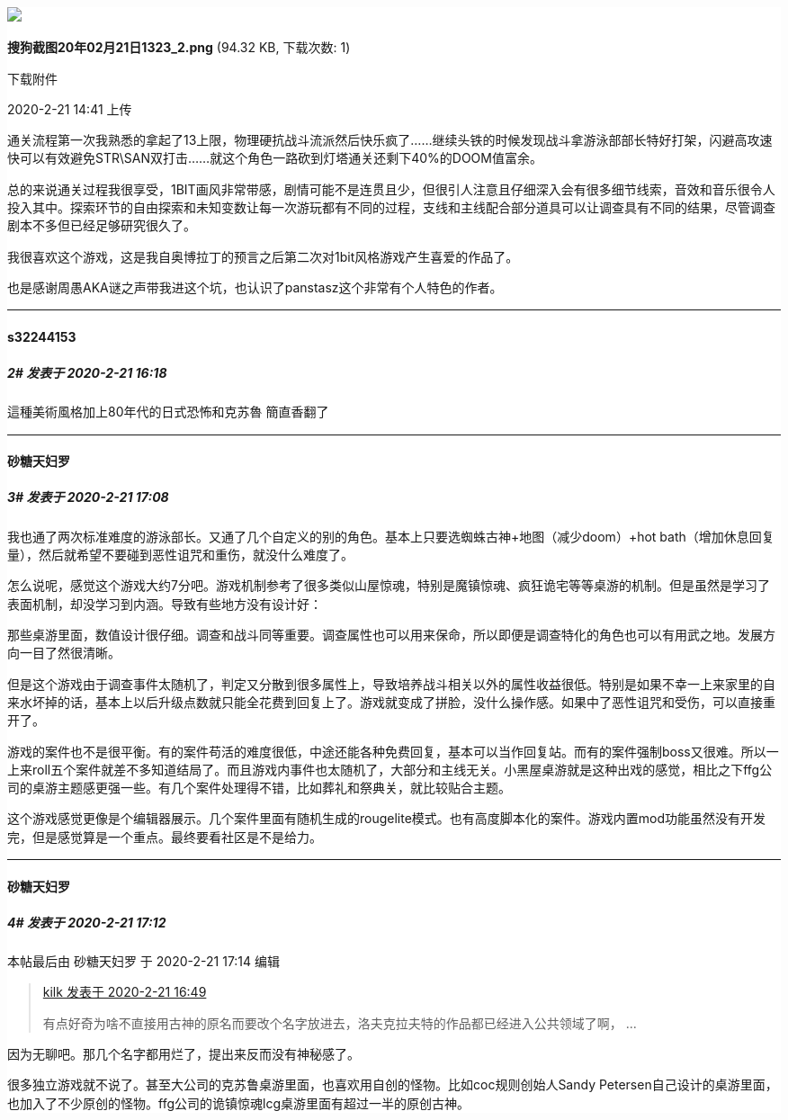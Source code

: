 <img src="https://img.saraba1st.com/forum/202002/21/144105hl5ta3zex3p8adrz.png" referrerpolicy="no-referrer">

<strong>搜狗截图20年02月21日1323_2.png</strong> (94.32 KB, 下载次数: 1)

下载附件

2020-2-21 14:41 上传

通关流程第一次我熟悉的拿起了13上限，物理硬抗战斗流派然后快乐疯了……继续头铁的时候发现战斗拿游泳部部长特好打架，闪避高攻速快可以有效避免STR\SAN双打击……就这个角色一路砍到灯塔通关还剩下40%的DOOM值富余。

总的来说通关过程我很享受，1BIT画风非常带感，剧情可能不是连贯且少，但很引人注意且仔细深入会有很多细节线索，音效和音乐很令人投入其中。探索环节的自由探索和未知变数让每一次游玩都有不同的过程，支线和主线配合部分道具可以让调查具有不同的结果，尽管调查剧本不多但已经足够研究很久了。

我很喜欢这个游戏，这是我自奥博拉丁的预言之后第二次对1bit风格游戏产生喜爱的作品了。

也是感谢周愚AKA谜之声带我进这个坑，也认识了panstasz这个非常有个人特色的作者。

*****

####  s32244153  
##### 2#       发表于 2020-2-21 16:18

這種美術風格加上80年代的日式恐怖和克苏魯 簡直香翻了

*****

####  砂糖天妇罗  
##### 3#       发表于 2020-2-21 17:08

我也通了两次标准难度的游泳部长。又通了几个自定义的别的角色。基本上只要选蜘蛛古神+地图（减少doom）+hot bath（增加休息回复量），然后就希望不要碰到恶性诅咒和重伤，就没什么难度了。

怎么说呢，感觉这个游戏大约7分吧。游戏机制参考了很多类似山屋惊魂，特别是魔镇惊魂、疯狂诡宅等等桌游的机制。但是虽然是学习了表面机制，却没学习到内涵。导致有些地方没有设计好：

那些桌游里面，数值设计很仔细。调查和战斗同等重要。调查属性也可以用来保命，所以即便是调查特化的角色也可以有用武之地。发展方向一目了然很清晰。

但是这个游戏由于调查事件太随机了，判定又分散到很多属性上，导致培养战斗相关以外的属性收益很低。特别是如果不幸一上来家里的自来水坏掉的话，基本上以后升级点数就只能全花费到回复上了。游戏就变成了拼脸，没什么操作感。如果中了恶性诅咒和受伤，可以直接重开了。

游戏的案件也不是很平衡。有的案件苟活的难度很低，中途还能各种免费回复，基本可以当作回复站。而有的案件强制boss又很难。所以一上来roll五个案件就差不多知道结局了。而且游戏内事件也太随机了，大部分和主线无关。小黑屋桌游就是这种出戏的感觉，相比之下ffg公司的桌游主题感更强一些。有几个案件处理得不错，比如葬礼和祭典关，就比较贴合主题。

这个游戏感觉更像是个编辑器展示。几个案件里面有随机生成的rougelite模式。也有高度脚本化的案件。游戏内置mod功能虽然没有开发完，但是感觉算是一个重点。最终要看社区是不是给力。

*****

####  砂糖天妇罗  
##### 4#       发表于 2020-2-21 17:12

 本帖最后由 砂糖天妇罗 于 2020-2-21 17:14 编辑 
<blockquote><a href="httphttps://bbs.saraba1st.com/2b/forum.php?mod=redirect&amp;goto=findpost&amp;pid=46481801&amp;ptid=1915014" target="_blank">kilk 发表于 2020-2-21 16:49</a>

有点好奇为啥不直接用古神的原名而要改个名字放进去，洛夫克拉夫特的作品都已经进入公共领域了啊， ...</blockquote>
因为无聊吧。那几个名字都用烂了，提出来反而没有神秘感了。

很多独立游戏就不说了。甚至大公司的克苏鲁桌游里面，也喜欢用自创的怪物。比如coc规则创始人Sandy Petersen自己设计的桌游里面，也加入了不少原创的怪物。ffg公司的诡镇惊魂lcg桌游里面有超过一半的原创古神。
